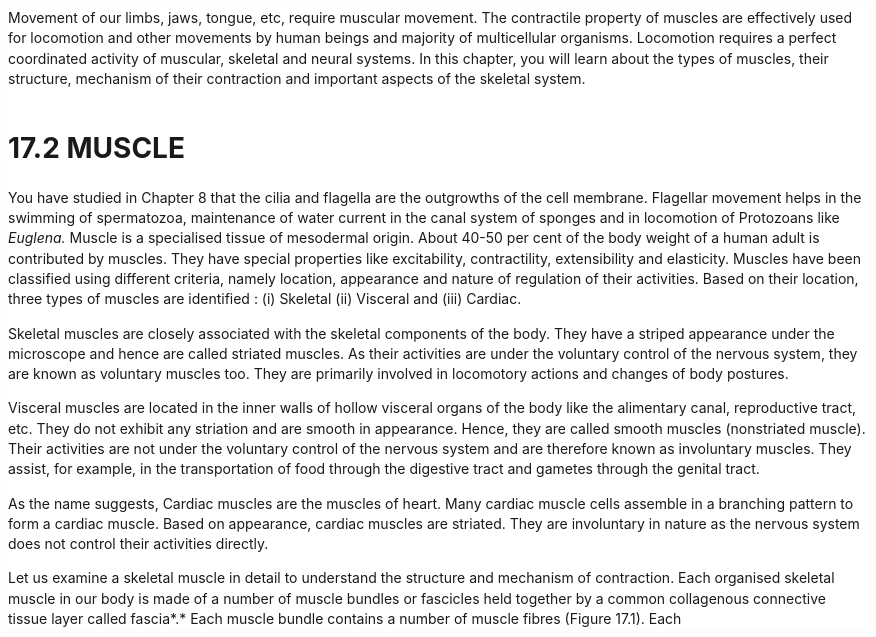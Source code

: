 Movement of our limbs, jaws, tongue, etc, require muscular movement. The contractile property of muscles are effectively used for locomotion and other movements by human beings and majority of multicellular organisms. Locomotion requires a perfect coordinated activity of muscular, skeletal and neural systems. In this chapter, you will learn about the types of muscles, their structure, mechanism of their contraction and important aspects of the skeletal system.

# 17.2 MUSCLE

You have studied in Chapter 8 that the cilia and flagella are the outgrowths of the cell membrane. Flagellar movement helps in the swimming of spermatozoa, maintenance of water current in the canal system of sponges and in locomotion of Protozoans like *Euglena.* Muscle is a specialised tissue of mesodermal origin. About 40-50 per cent of the body weight of a human adult is contributed by muscles. They have special properties like excitability, contractility, extensibility and elasticity. Muscles have been classified using different criteria, namely location, appearance and nature of regulation of their activities. Based on their location, three types of muscles are identified : (i) Skeletal (ii) Visceral and (iii) Cardiac.

Skeletal muscles are closely associated with the skeletal components of the body. They have a striped appearance under the microscope and hence are called striated muscles. As their activities are under the voluntary control of the nervous system, they are known as voluntary muscles too. They are primarily involved in locomotory actions and changes of body postures.

Visceral muscles are located in the inner walls of hollow visceral organs of the body like the alimentary canal, reproductive tract, etc. They do not exhibit any striation and are smooth in appearance. Hence, they are called smooth muscles (nonstriated muscle). Their activities are not under the voluntary control of the nervous system and are therefore known as involuntary muscles. They assist, for example, in the transportation of food through the digestive tract and gametes through the genital tract.

As the name suggests, Cardiac muscles are the muscles of heart. Many cardiac muscle cells assemble in a branching pattern to form a cardiac muscle. Based on appearance, cardiac muscles are striated. They are involuntary in nature as the nervous system does not control their activities directly.

Let us examine a skeletal muscle in detail to understand the structure and mechanism of contraction. Each organised skeletal muscle in our body is made of a number of muscle bundles or fascicles held together by a common collagenous connective tissue layer called fascia*.* Each muscle bundle contains a number of muscle fibres (Figure 17.1). Each
